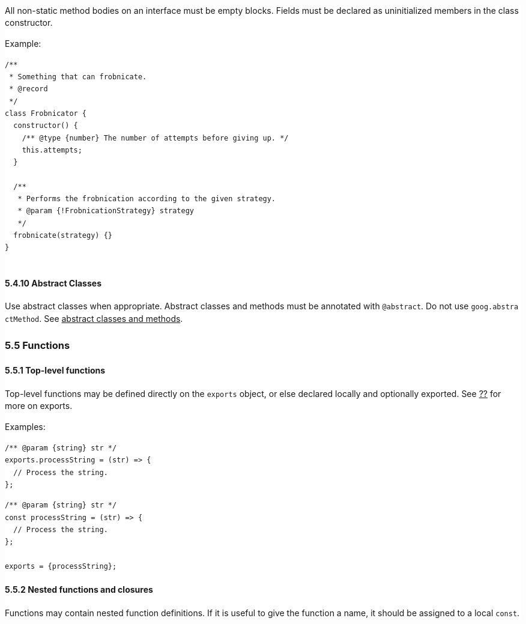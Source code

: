 <p>All non-static method bodies on an interface must be empty blocks. Fields must
be declared as uninitialized members in the class constructor.</p>

<p>Example:</p>

<pre><code class="language-js prettyprint">/**
 * Something that can frobnicate.
 * @record
 */
class Frobnicator {
  constructor() {
    /** @type {number} The number of attempts before giving up. */
    this.attempts;
  }

  /**
   * Performs the frobnication according to the given strategy.
   * @param {!FrobnicationStrategy} strategy
   */
  frobnicate(strategy) {}
}

</code></pre>

<h4 id="features-classes-abstract-classes">5.4.10 Abstract Classes</h4>

<p>Use abstract classes when appropriate. Abstract classes and methods must be
annotated with <code>@abstract</code>. Do not use <code>goog.abstractMethod</code>. See <a href="https://github.com/google/closure-compiler/wiki/@abstract-classes-and-methods">abstract
classes and methods</a>.</p>

<h3 id="features-functions">5.5 Functions</h3>

<h4 id="features-functions-top-level-functions">5.5.1 Top-level functions</h4>

<p>Top-level functions may be defined directly on the <code>exports</code> object, or else
declared locally and optionally exported. See <a href="#file-goog-module-exports">??</a>
for more on exports.</p>

<p>Examples:</p>

<pre><code class="language-js prettyprint">/** @param {string} str */
exports.processString = (str) =&gt; {
  // Process the string.
};
</code></pre>

<pre><code class="language-js prettyprint">/** @param {string} str */
const processString = (str) =&gt; {
  // Process the string.
};

exports = {processString};
</code></pre>

<h4 id="features-functions-nested-functions">5.5.2 Nested functions and closures</h4>

<p>Functions may contain nested function definitions.  If it is useful to give the
function a name, it should be assigned to a local <code>const</code>.</p>
